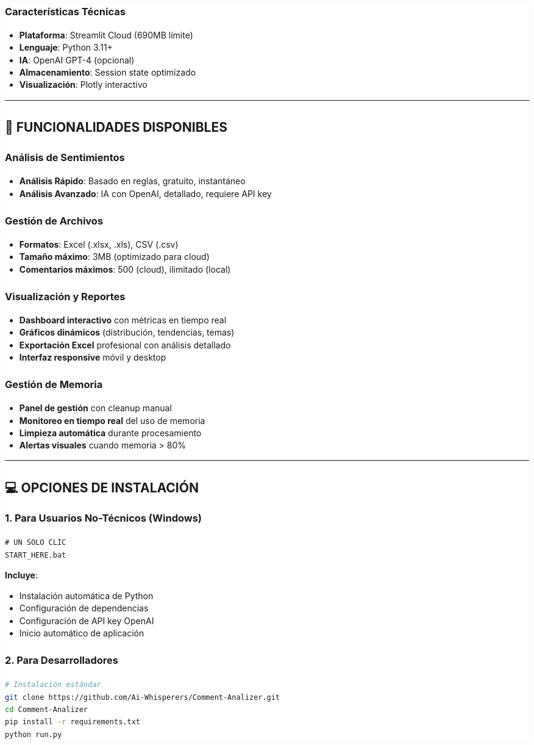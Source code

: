 ### **Características Técnicas**
- **Plataforma**: Streamlit Cloud (690MB límite)
- **Lenguaje**: Python 3.11+
- **IA**: OpenAI GPT-4 (opcional)
- **Almacenamiento**: Session state optimizado
- **Visualización**: Plotly interactivo

---

## 🚀 **FUNCIONALIDADES DISPONIBLES**

### **Análisis de Sentimientos**
- **Análisis Rápido**: Basado en reglas, gratuito, instantáneo
- **Análisis Avanzado**: IA con OpenAI, detallado, requiere API key

### **Gestión de Archivos**  
- **Formatos**: Excel (.xlsx, .xls), CSV (.csv)
- **Tamaño máximo**: 3MB (optimizado para cloud)
- **Comentarios máximos**: 500 (cloud), ilimitado (local)

### **Visualización y Reportes**
- **Dashboard interactivo** con métricas en tiempo real
- **Gráficos dinámicos** (distribución, tendencias, temas)
- **Exportación Excel** profesional con análisis detallado
- **Interfaz responsive** móvil y desktop

### **Gestión de Memoria**
- **Panel de gestión** con cleanup manual
- **Monitoreo en tiempo real** del uso de memoria
- **Limpieza automática** durante procesamiento
- **Alertas visuales** cuando memoria > 80%

---

## 💻 **OPCIONES DE INSTALACIÓN**

### **1. Para Usuarios No-Técnicos (Windows)**
```batch
# UN SOLO CLIC
START_HERE.bat
```
**Incluye**:
- Instalación automática de Python
- Configuración de dependencias  
- Configuración de API key OpenAI
- Inicio automático de aplicación

### **2. Para Desarrolladores**
```bash
# Instalación estándar
git clone https://github.com/Ai-Whisperers/Comment-Analizer.git
cd Comment-Analizer
pip install -r requirements.txt
python run.py
```
